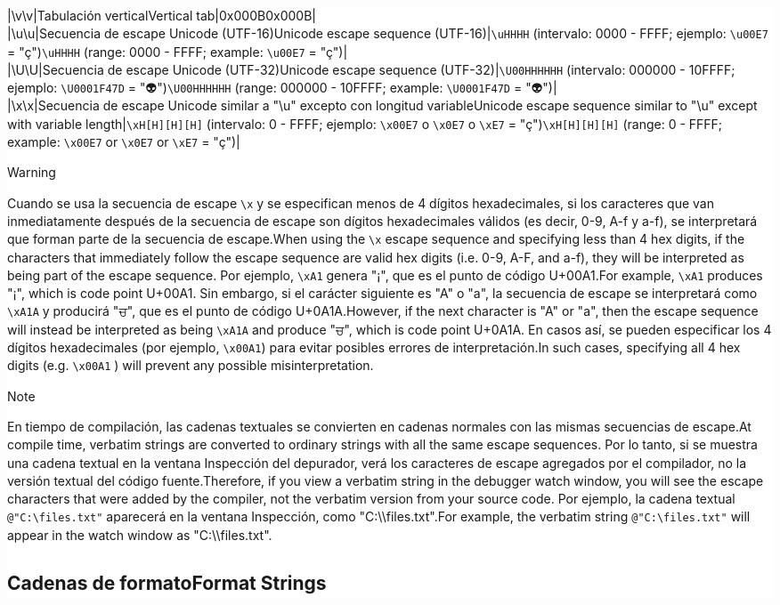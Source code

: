 |<span data-ttu-id="48d35-171">\v</span><span class="sxs-lookup"><span data-stu-id="48d35-171">\v</span></span>|<span data-ttu-id="48d35-172">Tabulación vertical</span><span class="sxs-lookup"><span data-stu-id="48d35-172">Vertical tab</span></span>|<span data-ttu-id="48d35-173">0x000B</span><span class="sxs-lookup"><span data-stu-id="48d35-173">0x000B</span></span>|  
|<span data-ttu-id="48d35-174">\u</span><span class="sxs-lookup"><span data-stu-id="48d35-174">\u</span></span>|<span data-ttu-id="48d35-175">Secuencia de escape Unicode (UTF-16)</span><span class="sxs-lookup"><span data-stu-id="48d35-175">Unicode escape sequence (UTF-16)</span></span>|<span data-ttu-id="48d35-176">`\uHHHH` (intervalo: 0000 - FFFF; ejemplo: `\u00E7` = "ç")</span><span class="sxs-lookup"><span data-stu-id="48d35-176">`\uHHHH` (range: 0000 - FFFF; example: `\u00E7` = "ç")</span></span>|  
|<span data-ttu-id="48d35-177">\U</span><span class="sxs-lookup"><span data-stu-id="48d35-177">\U</span></span>|<span data-ttu-id="48d35-178">Secuencia de escape Unicode (UTF-32)</span><span class="sxs-lookup"><span data-stu-id="48d35-178">Unicode escape sequence (UTF-32)</span></span>|<span data-ttu-id="48d35-179">`\U00HHHHHH` (intervalo: 000000 - 10FFFF; ejemplo: `\U0001F47D` = "&#x1F47D;")</span><span class="sxs-lookup"><span data-stu-id="48d35-179">`\U00HHHHHH` (range: 000000 - 10FFFF; example: `\U0001F47D` = "&#x1F47D;")</span></span>|  
|<span data-ttu-id="48d35-180">\x</span><span class="sxs-lookup"><span data-stu-id="48d35-180">\x</span></span>|<span data-ttu-id="48d35-181">Secuencia de escape Unicode similar a "\u" excepto con longitud variable</span><span class="sxs-lookup"><span data-stu-id="48d35-181">Unicode escape sequence similar to "\u" except with variable length</span></span>|<span data-ttu-id="48d35-182">`\xH[H][H][H]` (intervalo: 0 - FFFF; ejemplo: `\x00E7` o `\x0E7` o `\xE7` = "ç")</span><span class="sxs-lookup"><span data-stu-id="48d35-182">`\xH[H][H][H]` (range: 0 - FFFF; example: `\x00E7` or `\x0E7` or `\xE7` = "ç")</span></span>|  
  
> [!WARNING]
> <span data-ttu-id="48d35-183">Cuando se usa la secuencia de escape `\x` y se especifican menos de 4 dígitos hexadecimales, si los caracteres que van inmediatamente después de la secuencia de escape son dígitos hexadecimales válidos (es decir, 0-9, A-f y a-f), se interpretará que forman parte de la secuencia de escape.</span><span class="sxs-lookup"><span data-stu-id="48d35-183">When using the `\x` escape sequence and specifying less than 4 hex digits, if the characters that immediately follow the escape sequence are valid hex digits (i.e. 0-9, A-F, and a-f), they will be interpreted as being part of the escape sequence.</span></span> <span data-ttu-id="48d35-184">Por ejemplo, `\xA1` genera "&#161;", que es el punto de código U+00A1.</span><span class="sxs-lookup"><span data-stu-id="48d35-184">For example, `\xA1` produces "&#161;", which is code point U+00A1.</span></span> <span data-ttu-id="48d35-185">Sin embargo, si el carácter siguiente es "A" o "a", la secuencia de escape se interpretará como `\xA1A` y producirá "&#x0A1A;", que es el punto de código U+0A1A.</span><span class="sxs-lookup"><span data-stu-id="48d35-185">However, if the next character is "A" or "a", then the escape sequence will instead be interpreted as being `\xA1A` and produce "&#x0A1A;", which is code point U+0A1A.</span></span> <span data-ttu-id="48d35-186">En casos así, se pueden especificar los 4 dígitos hexadecimales (por ejemplo, `\x00A1`) para evitar posibles errores de interpretación.</span><span class="sxs-lookup"><span data-stu-id="48d35-186">In such cases, specifying all 4 hex digits (e.g. `\x00A1` ) will prevent any possible misinterpretation.</span></span>  
  
> [!NOTE]
> <span data-ttu-id="48d35-187">En tiempo de compilación, las cadenas textuales se convierten en cadenas normales con las mismas secuencias de escape.</span><span class="sxs-lookup"><span data-stu-id="48d35-187">At compile time, verbatim strings are converted to ordinary strings with all the same escape sequences.</span></span> <span data-ttu-id="48d35-188">Por lo tanto, si se muestra una cadena textual en la ventana Inspección del depurador, verá los caracteres de escape agregados por el compilador, no la versión textual del código fuente.</span><span class="sxs-lookup"><span data-stu-id="48d35-188">Therefore, if you view a verbatim string in the debugger watch window, you will see the escape characters that were added by the compiler, not the verbatim version from your source code.</span></span> <span data-ttu-id="48d35-189">Por ejemplo, la cadena textual `@"C:\files.txt"` aparecerá en la ventana Inspección, como "C:\\\files.txt".</span><span class="sxs-lookup"><span data-stu-id="48d35-189">For example, the verbatim string `@"C:\files.txt"` will appear in the watch window as "C:\\\files.txt".</span></span>  
  
## <a name="format-strings"></a><span data-ttu-id="48d35-190">Cadenas de formato</span><span class="sxs-lookup"><span data-stu-id="48d35-190">Format Strings</span></span>  
